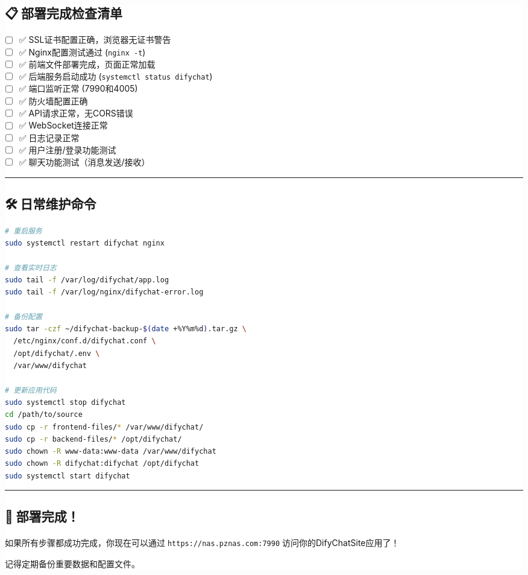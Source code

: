 
## 📋 部署完成检查清单

- [ ] ✅ SSL证书配置正确，浏览器无证书警告
- [ ] ✅ Nginx配置测试通过 (`nginx -t`)
- [ ] ✅ 前端文件部署完成，页面正常加载
- [ ] ✅ 后端服务启动成功 (`systemctl status difychat`)
- [ ] ✅ 端口监听正常 (7990和4005)
- [ ] ✅ 防火墙配置正确
- [ ] ✅ API请求正常，无CORS错误
- [ ] ✅ WebSocket连接正常
- [ ] ✅ 日志记录正常
- [ ] ✅ 用户注册/登录功能测试
- [ ] ✅ 聊天功能测试（消息发送/接收）

---

## 🛠️ 日常维护命令

```bash
# 重启服务
sudo systemctl restart difychat nginx

# 查看实时日志
sudo tail -f /var/log/difychat/app.log
sudo tail -f /var/log/nginx/difychat-error.log

# 备份配置
sudo tar -czf ~/difychat-backup-$(date +%Y%m%d).tar.gz \
  /etc/nginx/conf.d/difychat.conf \
  /opt/difychat/.env \
  /var/www/difychat

# 更新应用代码
sudo systemctl stop difychat
cd /path/to/source
sudo cp -r frontend-files/* /var/www/difychat/
sudo cp -r backend-files/* /opt/difychat/
sudo chown -R www-data:www-data /var/www/difychat
sudo chown -R difychat:difychat /opt/difychat
sudo systemctl start difychat
```

---

## 🎉 部署完成！

如果所有步骤都成功完成，你现在可以通过 `https://nas.pznas.com:7990` 访问你的DifyChatSite应用了！

记得定期备份重要数据和配置文件。

